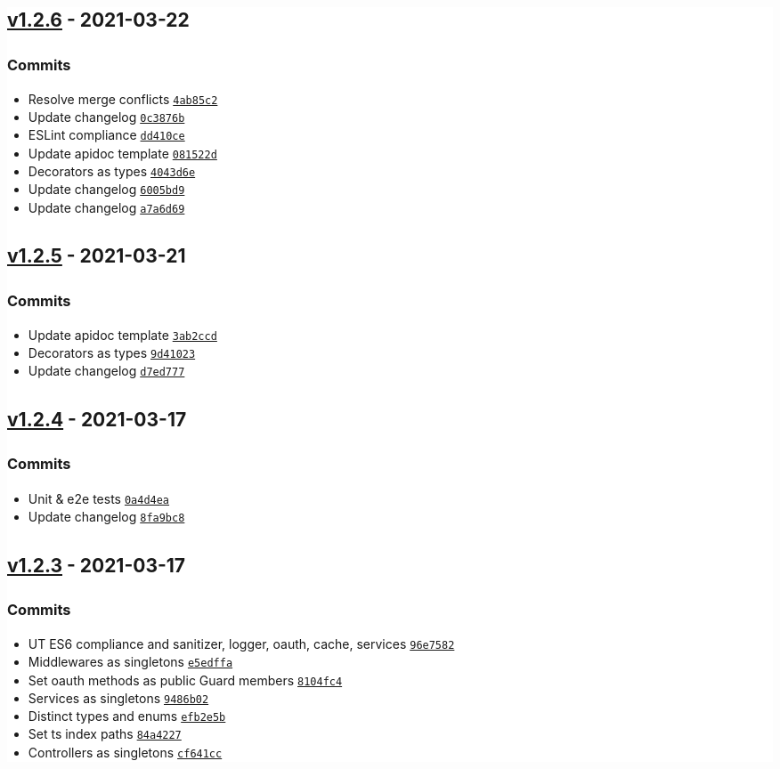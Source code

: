 ## [v1.2.6](https://github.com/steve-lebleu/typeplate/compare/v1.2.5...v1.2.6) - 2021-03-22

### Commits

- Resolve merge conflicts [`4ab85c2`](https://github.com/steve-lebleu/typeplate/commit/4ab85c2aa64c433b1d0bb618a19f11475b523de1)
- Update changelog [`0c3876b`](https://github.com/steve-lebleu/typeplate/commit/0c3876b1268fdbb594cee018061448fd99d3f6fb)
- ESLint compliance [`dd410ce`](https://github.com/steve-lebleu/typeplate/commit/dd410ce6898b57bb0813c46c1f8f5a4c0713f742)
- Update apidoc template [`081522d`](https://github.com/steve-lebleu/typeplate/commit/081522dc59d356b266d1f3a0dcbe47c38b925639)
- Decorators as types [`4043d6e`](https://github.com/steve-lebleu/typeplate/commit/4043d6e2b2623603372dce260886bf6483d03885)
- Update changelog [`6005bd9`](https://github.com/steve-lebleu/typeplate/commit/6005bd9824cbbaf8835608d70c9f4ab6ba698ebf)
- Update changelog [`a7a6d69`](https://github.com/steve-lebleu/typeplate/commit/a7a6d69709c498f4891164245d818d28a5b3e825)

## [v1.2.5](https://github.com/steve-lebleu/typeplate/compare/v1.2.4...v1.2.5) - 2021-03-21

### Commits

- Update apidoc template [`3ab2ccd`](https://github.com/steve-lebleu/typeplate/commit/3ab2ccd854d47b46999363b3e2557d8c3120b25a)
- Decorators as types [`9d41023`](https://github.com/steve-lebleu/typeplate/commit/9d41023fe15e535df4f000e375f1dffe30ad5c60)
- Update changelog [`d7ed777`](https://github.com/steve-lebleu/typeplate/commit/d7ed777cda0b636e9c23572a85f46e1fce42104e)

## [v1.2.4](https://github.com/steve-lebleu/typeplate/compare/v1.2.3...v1.2.4) - 2021-03-17

### Commits

- Unit & e2e tests [`0a4d4ea`](https://github.com/steve-lebleu/typeplate/commit/0a4d4ea77df726e392e57b1d212a89340e9986bf)
- Update changelog [`8fa9bc8`](https://github.com/steve-lebleu/typeplate/commit/8fa9bc8e4420cf8be807623c5589c936aa5686f0)

## [v1.2.3](https://github.com/steve-lebleu/typeplate/compare/v1.2.2...v1.2.3) - 2021-03-17

### Commits

- UT ES6 compliance and sanitizer, logger, oauth, cache, services [`96e7582`](https://github.com/steve-lebleu/typeplate/commit/96e7582077edccad3ac2f7d8909fea1504ea0a25)
- Middlewares as singletons [`e5edffa`](https://github.com/steve-lebleu/typeplate/commit/e5edffa6835c35e2302a956664ca49ce9d0fd01d)
- Set oauth methods as public Guard members [`8104fc4`](https://github.com/steve-lebleu/typeplate/commit/8104fc46770e8f0d39d3ceb2028bed58202e1e33)
- Services as singletons [`9486b02`](https://github.com/steve-lebleu/typeplate/commit/9486b02914f6dd87ea927d3d54ce238b3de91c72)
- Distinct types and enums [`efb2e5b`](https://github.com/steve-lebleu/typeplate/commit/efb2e5b7409fdd1bbbe61933e55e5951bb522153)
- Set ts index paths [`84a4227`](https://github.com/steve-lebleu/typeplate/commit/84a422771f045ab8725b72aa0671a457e0637ab7)
- Controllers as singletons [`cf641cc`](https://github.com/steve-lebleu/typeplate/commit/cf641cc95012f50876e8132b9b2992373d6054e0)